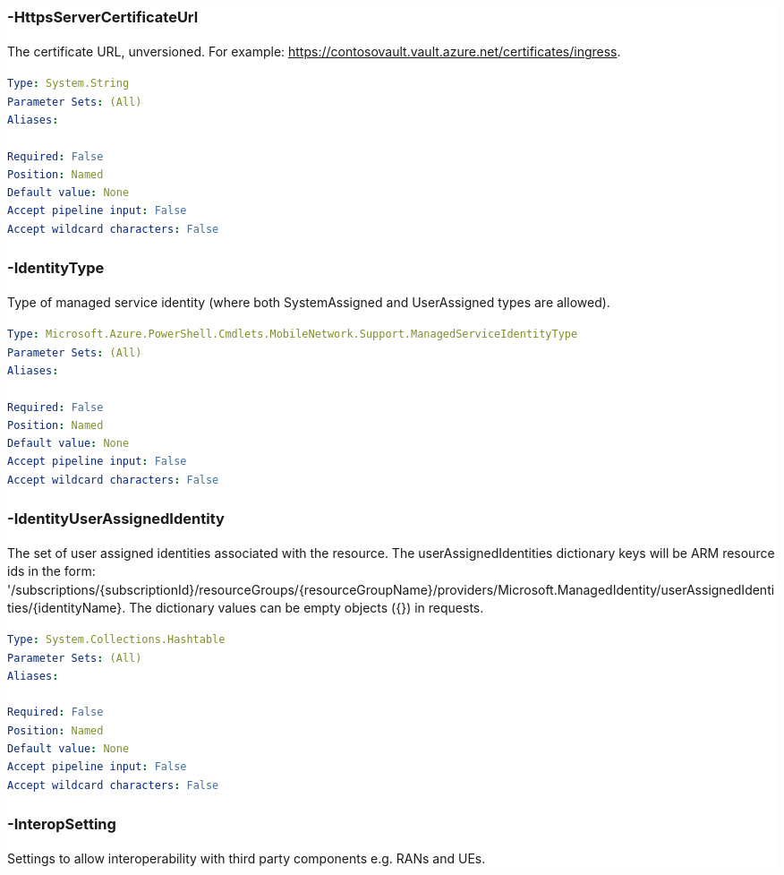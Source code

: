 ### -HttpsServerCertificateUrl
The certificate URL, unversioned.
For example: https://contosovault.vault.azure.net/certificates/ingress.

```yaml
Type: System.String
Parameter Sets: (All)
Aliases:

Required: False
Position: Named
Default value: None
Accept pipeline input: False
Accept wildcard characters: False
```

### -IdentityType
Type of managed service identity (where both SystemAssigned and UserAssigned types are allowed).

```yaml
Type: Microsoft.Azure.PowerShell.Cmdlets.MobileNetwork.Support.ManagedServiceIdentityType
Parameter Sets: (All)
Aliases:

Required: False
Position: Named
Default value: None
Accept pipeline input: False
Accept wildcard characters: False
```

### -IdentityUserAssignedIdentity
The set of user assigned identities associated with the resource.
The userAssignedIdentities dictionary keys will be ARM resource ids in the form: '/subscriptions/{subscriptionId}/resourceGroups/{resourceGroupName}/providers/Microsoft.ManagedIdentity/userAssignedIdentities/{identityName}.
The dictionary values can be empty objects ({}) in requests.

```yaml
Type: System.Collections.Hashtable
Parameter Sets: (All)
Aliases:

Required: False
Position: Named
Default value: None
Accept pipeline input: False
Accept wildcard characters: False
```

### -InteropSetting
Settings to allow interoperability with third party components e.g.
RANs and UEs.

